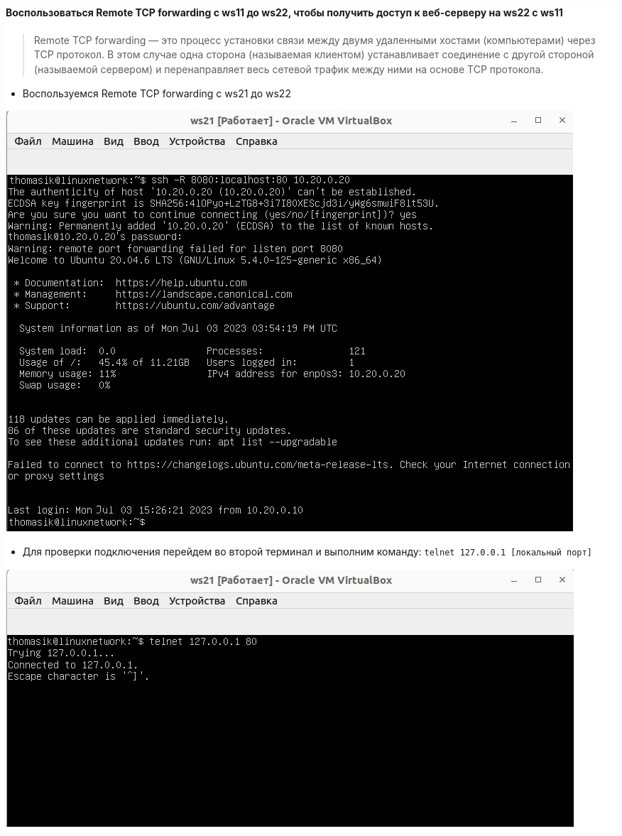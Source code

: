 #### Воспользоваться Remote TCP forwarding c ws11 до ws22, чтобы получить доступ к веб-серверу на ws22 с ws11

>Remote TCP forwarding — это процесс установки связи между двумя удаленными хостами (компьютерами) через TCP протокол. В этом случае одна сторона (называемая клиентом) устанавливает соединение с другой стороной (называемой сервером) и перенаправляет весь сетевой трафик между ними на основе TCP протокола. 

- Воспользуемся Remote TCP forwarding с ws21 до ws22

![image](./images/TCP_forwarding_R.png)

- Для проверки подключения перейдем во второй терминал и выполним команду: `telnet 127.0.0.1 [локальный порт]`

![image](./images/connected.png)
